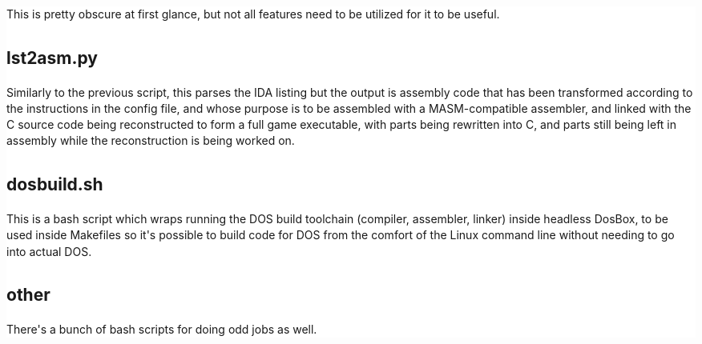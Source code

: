 This is pretty obscure at first glance, but not all features need to be utilized for it to be useful.

## lst2asm.py

Similarly to the previous script, this parses the IDA listing but the output is assembly code that has been transformed according to the instructions in the config file, and whose purpose is to be assembled with a MASM-compatible assembler, and linked with the C source code being reconstructed to form a full game executable, with parts being rewritten into C, and parts still being left in assembly while the reconstruction is being worked on.

## dosbuild.sh

This is a bash script which wraps running the DOS build toolchain (compiler, assembler, linker) inside headless DosBox, to be used inside Makefiles so it's possible to build code for DOS from the comfort of the Linux command line without needing to go into actual DOS.

## other

There's a bunch of bash scripts for doing odd jobs as well.
